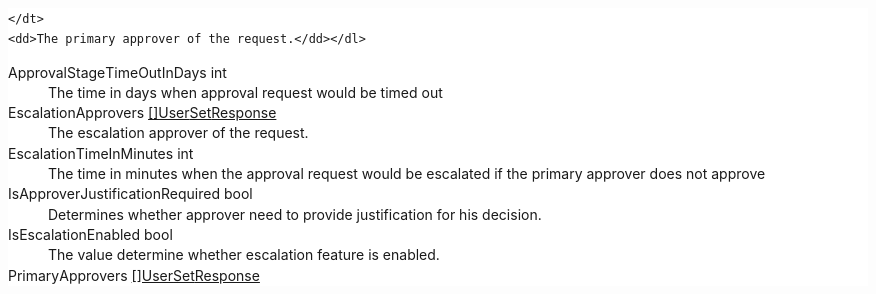     </dt>
    <dd>The primary approver of the request.</dd></dl>
</pulumi-choosable>
</div>

<div>
<pulumi-choosable type="language" values="go">
<dl class="resources-properties"><dt class="property-optional"
            title="Optional">
        <span id="approvalstagetimeoutindays_go">
<a data-swiftype-name="resource-property" data-swiftype-type="text" href="#approvalstagetimeoutindays_go" style="color: inherit; text-decoration: inherit;">Approval<wbr>Stage<wbr>Time<wbr>Out<wbr>In<wbr>Days</a>
</span>
        <span class="property-indicator"></span>
        <span class="property-type">int</span>
    </dt>
    <dd>The time in days when approval request would be timed out</dd><dt class="property-optional"
            title="Optional">
        <span id="escalationapprovers_go">
<a data-swiftype-name="resource-property" data-swiftype-type="text" href="#escalationapprovers_go" style="color: inherit; text-decoration: inherit;">Escalation<wbr>Approvers</a>
</span>
        <span class="property-indicator"></span>
        <span class="property-type"><a href="#usersetresponse">[]User<wbr>Set<wbr>Response</a></span>
    </dt>
    <dd>The escalation approver of the request.</dd><dt class="property-optional"
            title="Optional">
        <span id="escalationtimeinminutes_go">
<a data-swiftype-name="resource-property" data-swiftype-type="text" href="#escalationtimeinminutes_go" style="color: inherit; text-decoration: inherit;">Escalation<wbr>Time<wbr>In<wbr>Minutes</a>
</span>
        <span class="property-indicator"></span>
        <span class="property-type">int</span>
    </dt>
    <dd>The time in minutes when the approval request would be escalated if the primary approver does not approve</dd><dt class="property-optional"
            title="Optional">
        <span id="isapproverjustificationrequired_go">
<a data-swiftype-name="resource-property" data-swiftype-type="text" href="#isapproverjustificationrequired_go" style="color: inherit; text-decoration: inherit;">Is<wbr>Approver<wbr>Justification<wbr>Required</a>
</span>
        <span class="property-indicator"></span>
        <span class="property-type">bool</span>
    </dt>
    <dd>Determines whether approver need to provide justification for his decision.</dd><dt class="property-optional"
            title="Optional">
        <span id="isescalationenabled_go">
<a data-swiftype-name="resource-property" data-swiftype-type="text" href="#isescalationenabled_go" style="color: inherit; text-decoration: inherit;">Is<wbr>Escalation<wbr>Enabled</a>
</span>
        <span class="property-indicator"></span>
        <span class="property-type">bool</span>
    </dt>
    <dd>The value determine whether escalation feature is enabled.</dd><dt class="property-optional"
            title="Optional">
        <span id="primaryapprovers_go">
<a data-swiftype-name="resource-property" data-swiftype-type="text" href="#primaryapprovers_go" style="color: inherit; text-decoration: inherit;">Primary<wbr>Approvers</a>
</span>
        <span class="property-indicator"></span>
        <span class="property-type"><a href="#usersetresponse">[]User<wbr>Set<wbr>Response</a></span>
